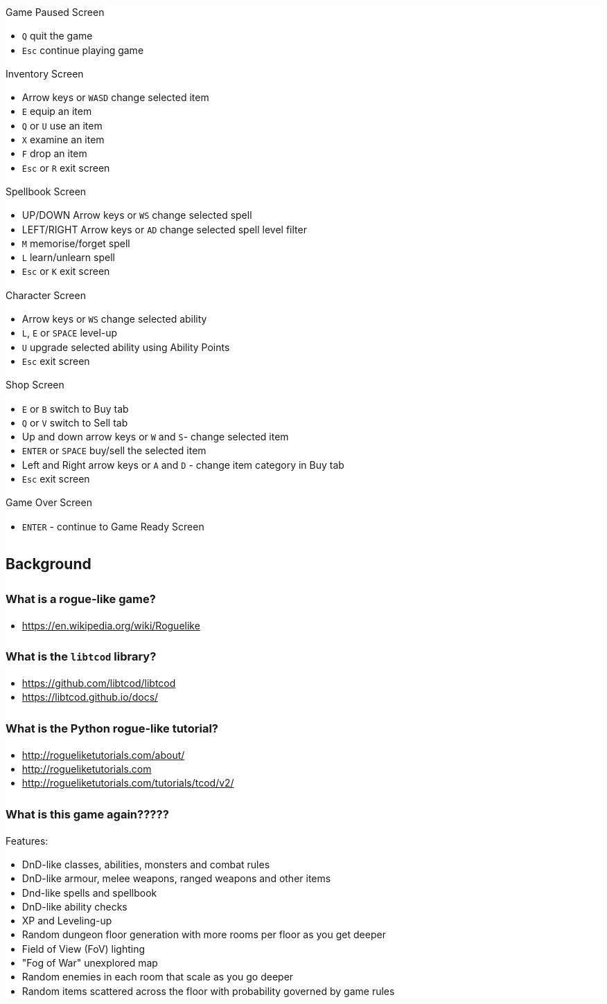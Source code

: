 Game Paused Screen
* `Q` quit the game
* `Esc` continue playing game

Inventory Screen
* Arrow keys or `WASD` change selected item
* `E` equip an item
* `Q` or `U` use an item
* `X` examine an item
* `F` drop an item
* `Esc` or `R` exit screen

Spellbook Screen
* UP/DOWN Arrow keys or `WS` change selected spell
* LEFT/RIGHT Arrow keys or `AD` change selected spell level filter
* `M` memorise/forget spell
* `L` learn/unlearn spell
* `Esc` or `K` exit screen

Character Screen
* Arrow keys or `WS` change selected ability
* `L`, `E` or `SPACE` level-up
* `U` upgrade selected ability using Ability Points
* `Esc` exit screen

Shop Screen
* `E` or `B` switch to Buy tab
* `Q` or `V` switch to Sell tab
* Up and down arrow keys or `W` and `S`- change selected item 
* `ENTER` or `SPACE` buy/sell the selected item
* Left and Right arrow keys or `A` and `D` - change item category in Buy tab
* `Esc` exit screen

Game Over Screen
* `ENTER` - continue to Game Ready Screen 

## Background

### What is a rogue-like game?

* https://en.wikipedia.org/wiki/Roguelike

### What is the `libtcod` library?

* https://github.com/libtcod/libtcod
* https://libtcod.github.io/docs/

### What is the Python rogue-like tutorial? 

* http://rogueliketutorials.com/about/
* http://rogueliketutorials.com
* http://rogueliketutorials.com/tutorials/tcod/v2/

### What is this game again?????
Features:
* DnD-like classes, abilities, monsters and combat rules
* DnD-like armour, melee weapons, ranged weapons and other items
* Dnd-like spells and spellbook
* DnD-like ability checks
* XP and Leveling-up
* Random dungeon floor generation with more rooms per floor as you get deeper
* Field of View (FoV) lighting
* "Fog of War" unexplored map 
* Random enemies in each room that scale as you go deeper
* Random items scattered across the floor with probability governed by game rules